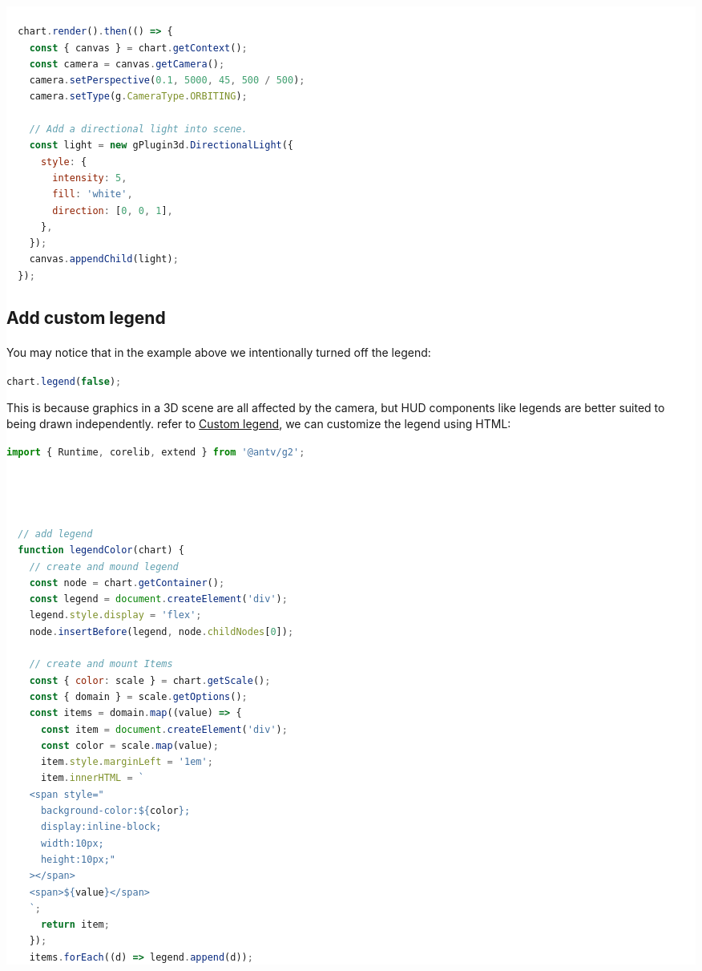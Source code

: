 ```js | ob {  pin: false , autoMount: true }

  chart.render().then(() => {
    const { canvas } = chart.getContext();
    const camera = canvas.getCamera();
    camera.setPerspective(0.1, 5000, 45, 500 / 500);
    camera.setType(g.CameraType.ORBITING);

    // Add a directional light into scene.
    const light = new gPlugin3d.DirectionalLight({
      style: {
        intensity: 5,
        fill: 'white',
        direction: [0, 0, 1],
      },
    });
    canvas.appendChild(light);
  });
```

## Add custom legend

You may notice that in the example above we intentionally turned off the legend:

```ts
chart.legend(false);
```

This is because graphics in a 3D scene are all affected by the camera, but HUD components like legends are better suited to being drawn independently. refer to [Custom legend](/manual/component/legend#自定义图例legend), we can customize the legend using HTML:

```js | ob {  pin: false , autoMount: true }
import { Runtime, corelib, extend } from '@antv/g2';




  // add legend
  function legendColor(chart) {
    // create and mound legend
    const node = chart.getContainer();
    const legend = document.createElement('div');
    legend.style.display = 'flex';
    node.insertBefore(legend, node.childNodes[0]);

    // create and mount Items
    const { color: scale } = chart.getScale();
    const { domain } = scale.getOptions();
    const items = domain.map((value) => {
      const item = document.createElement('div');
      const color = scale.map(value);
      item.style.marginLeft = '1em';
      item.innerHTML = `
    <span style="
      background-color:${color};
      display:inline-block;
      width:10px;
      height:10px;"
    ></span>
    <span>${value}</span>
    `;
      return item;
    });
    items.forEach((d) => legend.append(d));

```
